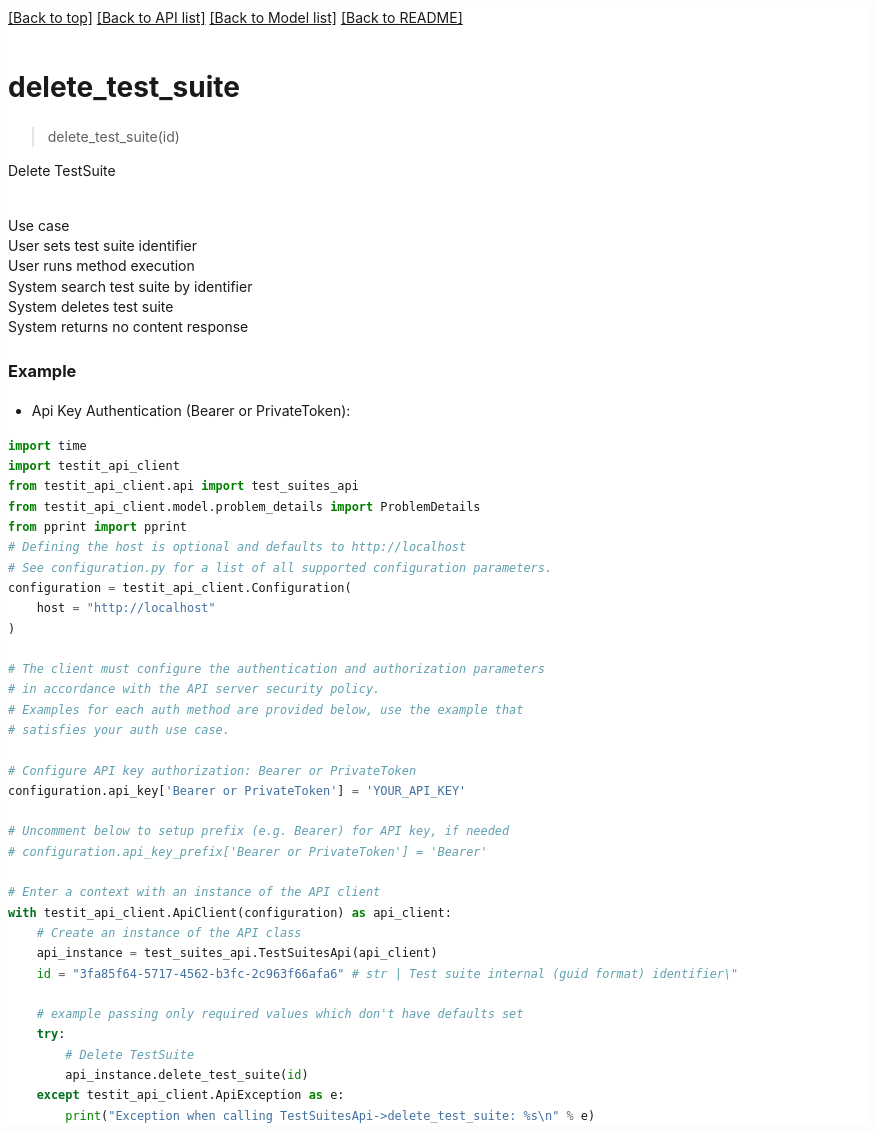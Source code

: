 [[Back to top]](#) [[Back to API list]](../README.md#documentation-for-api-endpoints) [[Back to Model list]](../README.md#documentation-for-models) [[Back to README]](../README.md)

# **delete_test_suite**
> delete_test_suite(id)

Delete TestSuite

<br>Use case  <br>User sets test suite identifier  <br>User runs method execution  <br>System search test suite by identifier  <br>System deletes test suite  <br>System returns no content response

### Example

* Api Key Authentication (Bearer or PrivateToken):

```python
import time
import testit_api_client
from testit_api_client.api import test_suites_api
from testit_api_client.model.problem_details import ProblemDetails
from pprint import pprint
# Defining the host is optional and defaults to http://localhost
# See configuration.py for a list of all supported configuration parameters.
configuration = testit_api_client.Configuration(
    host = "http://localhost"
)

# The client must configure the authentication and authorization parameters
# in accordance with the API server security policy.
# Examples for each auth method are provided below, use the example that
# satisfies your auth use case.

# Configure API key authorization: Bearer or PrivateToken
configuration.api_key['Bearer or PrivateToken'] = 'YOUR_API_KEY'

# Uncomment below to setup prefix (e.g. Bearer) for API key, if needed
# configuration.api_key_prefix['Bearer or PrivateToken'] = 'Bearer'

# Enter a context with an instance of the API client
with testit_api_client.ApiClient(configuration) as api_client:
    # Create an instance of the API class
    api_instance = test_suites_api.TestSuitesApi(api_client)
    id = "3fa85f64-5717-4562-b3fc-2c963f66afa6" # str | Test suite internal (guid format) identifier\"

    # example passing only required values which don't have defaults set
    try:
        # Delete TestSuite
        api_instance.delete_test_suite(id)
    except testit_api_client.ApiException as e:
        print("Exception when calling TestSuitesApi->delete_test_suite: %s\n" % e)
```
